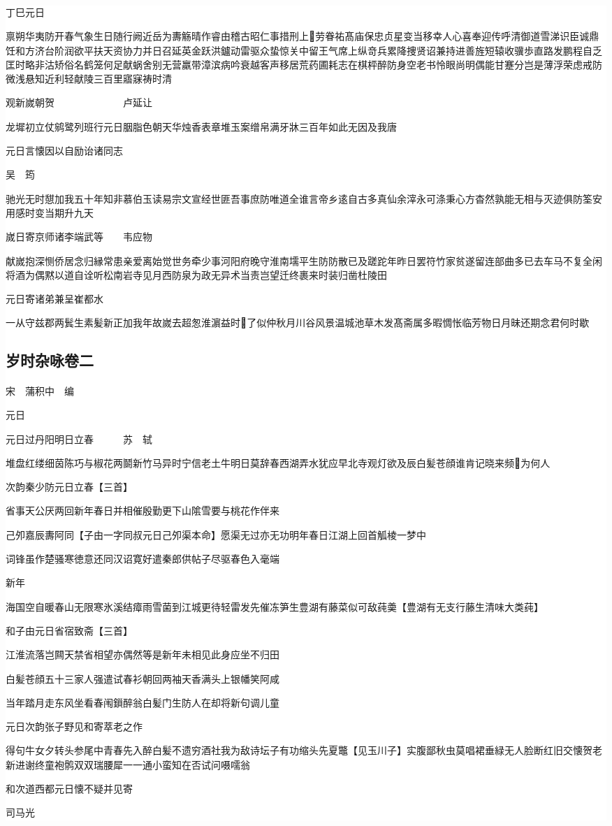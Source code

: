 丁巳元日  

禀朔华夷防开春气象生日随行阙近岳为夀觞晴作睿由稽古昭仁事措刑上劳眷祐髙庙保忠贞星变当移幸人心喜奉迎传呼清御道雪涕识臣诚鼎饪和方济台阶润欲平扶天资协力并日召延英金跃洪鑪动雷驱众蛰惊关中留王气席上纵竒兵累降捜贤诏兼持进善旌短辕收骥歩直路发鹏程自乏匡时略非沽矫俗名鹤笼何足献蜗舍别无营羸带漳滨病吟衰越客声移居荒药圃耗志在棋枰醉防身空老书怜眼尚明偶能甘蹇分岂是薄浮荣虑戒防微浅悬知近利轻献陵三百里寤寐祷时清  

观新嵗朝贺　　　　　　　卢延让  

龙墀初立仗鹓鹭列班行元日胭脂色朝天华烛香表章堆玉案缯帛满牙牀三百年如此无因及我唐  

元日言懐因以自励诒诸同志  

吴　筠  

驰光无时憇加我五十年知非慕伯玉读易宗文宣经世匪吾事庶防唯道全谁言帝乡逺自古多真仙余滓永可涤秉心方杳然孰能无相与灭迹俱防筌安用感时变当期升九天  

嵗日寄京师诸李端武等　　韦应物  

献嵗抱深恻侨居念归縁常患亲爱离始觉世务牵少事河阳府晚守淮南壖平生防防散已及蹉跎年昨日罢符竹家贫遂留连部曲多已去车马不复全闲将酒为偶黙以道自诠听松南岩寺见月西防泉为政无异术当责岂望迁终裹来时装归凿杜陵田  

元日寄诸弟兼呈崔都水  

一从守兹郡两鬂生素髪新正加我年故嵗去超怱淮濵益时了似仲秋月川谷风景温城池草木发髙斋属多暇惆怅临芳物日月昧还期念君何时歇  

## 岁时杂咏卷二

宋　蒲积中　编  

元日  

元日过丹阳明日立春　　　苏　轼  

堆盘红缕细茵陈巧与椒花两鬬新竹马异时宁信老土牛明日莫辞春西湖弄水犹应早北寺观灯欲及辰白髪苍顔谁肯记晓来频为何人  

次韵秦少防元日立春【三首】  

省事天公厌两回新年春日并相催殷勤更下山隂雪要与桃花作伴来  

己夘嘉辰夀阿同【子由一字同叔元日己夘渠本命】愿渠无过亦无功明年春日江湖上回首觚棱一梦中  

词锋虽作楚骚寒徳意还同汉诏寛好遣秦郎供帖子尽驱春色入毫端  

新年  

海国空自暖春山无限寒氷溪结瘴雨雪菌到江城更待轻雷发先催冻笋生豊湖有藤菜似可敌莼羮【豊湖有无支行藤生清味大类莼】  

和子由元日省宿致斋【三首】  

江淮流落岂闗天禁省相望亦偶然等是新年未相见此身应坐不归田  

白髪苍顔五十三家人强遣试春衫朝回两袖天香满头上银幡笑阿咸  

当年踏月走东风坐看春闱鎻醉翁白髪门生防人在却将新句调儿童  

元日次韵张子野见和寄萃老之作  

得句牛女夕转头参尾中青春先入醉白髪不遗穷酒社我为敌诗坛子有功缩头先夏鼈【见玉川子】实腹鄙秋虫莫唱裙垂緑无人脸断红旧交懐贺老新进谢终童袍鹘双双瑞腰犀一一通小蛮知在否试问嗫嚅翁  

和次道西都元日懐不疑并见寄  

司马光  
